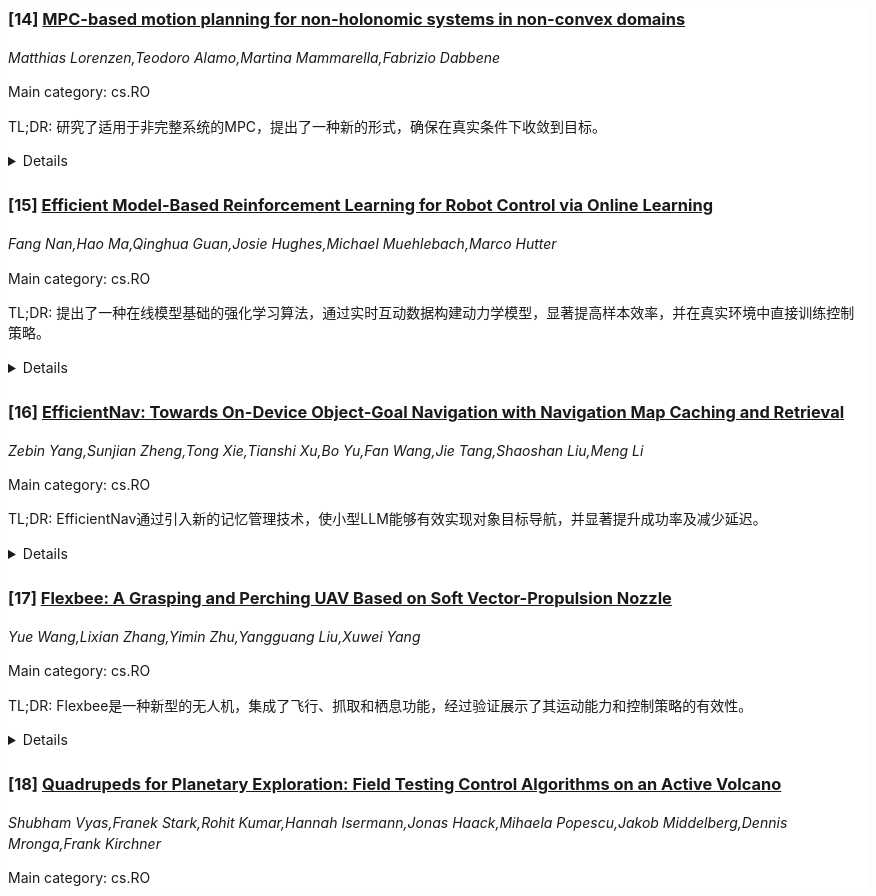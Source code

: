 ### [14] [MPC-based motion planning for non-holonomic systems in non-convex domains](https://arxiv.org/abs/2510.18402)
*Matthias Lorenzen,Teodoro Alamo,Martina Mammarella,Fabrizio Dabbene*

Main category: cs.RO

TL;DR: 研究了适用于非完整系统的MPC，提出了一种新的形式，确保在真实条件下收敛到目标。


<details><summary>Details</summary></details>


### [15] [Efficient Model-Based Reinforcement Learning for Robot Control via Online Learning](https://arxiv.org/abs/2510.18518)
*Fang Nan,Hao Ma,Qinghua Guan,Josie Hughes,Michael Muehlebach,Marco Hutter*

Main category: cs.RO

TL;DR: 提出了一种在线模型基础的强化学习算法，通过实时互动数据构建动力学模型，显著提高样本效率，并在真实环境中直接训练控制策略。


<details><summary>Details</summary></details>


### [16] [EfficientNav: Towards On-Device Object-Goal Navigation with Navigation Map Caching and Retrieval](https://arxiv.org/abs/2510.18546)
*Zebin Yang,Sunjian Zheng,Tong Xie,Tianshi Xu,Bo Yu,Fan Wang,Jie Tang,Shaoshan Liu,Meng Li*

Main category: cs.RO

TL;DR: EfficientNav通过引入新的记忆管理技术，使小型LLM能够有效实现对象目标导航，并显著提升成功率及减少延迟。


<details><summary>Details</summary></details>


### [17] [Flexbee: A Grasping and Perching UAV Based on Soft Vector-Propulsion Nozzle](https://arxiv.org/abs/2510.18558)
*Yue Wang,Lixian Zhang,Yimin Zhu,Yangguang Liu,Xuwei Yang*

Main category: cs.RO

TL;DR: Flexbee是一种新型的无人机，集成了飞行、抓取和栖息功能，经过验证展示了其运动能力和控制策略的有效性。


<details><summary>Details</summary></details>


### [18] [Quadrupeds for Planetary Exploration: Field Testing Control Algorithms on an Active Volcano](https://arxiv.org/abs/2510.18600)
*Shubham Vyas,Franek Stark,Rohit Kumar,Hannah Isermann,Jonas Haack,Mihaela Popescu,Jakob Middelberg,Dennis Mronga,Frank Kirchner*

Main category: cs.RO
